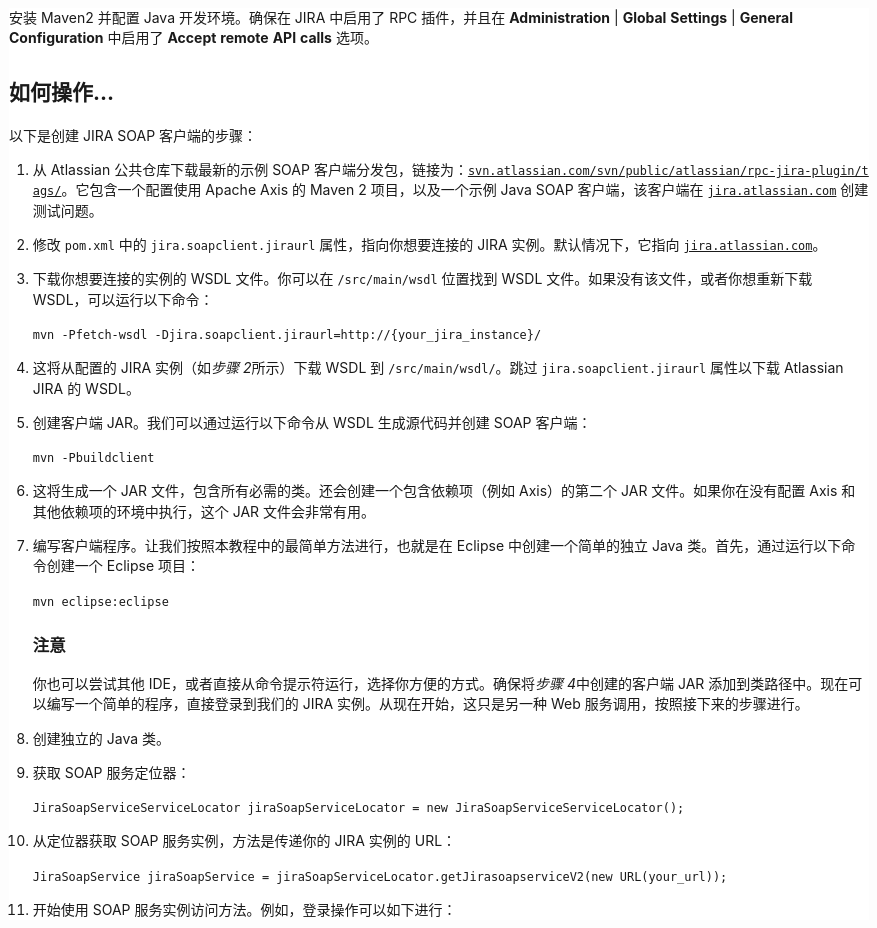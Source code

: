 安装 Maven2 并配置 Java 开发环境。确保在 JIRA 中启用了 RPC 插件，并且在 **Administration** | **Global** **Settings** | **General** **Configuration** 中启用了 **Accept** **remote** **API** **calls** 选项。

## 如何操作…

以下是创建 JIRA SOAP 客户端的步骤：

1.  从 Atlassian 公共仓库下载最新的示例 SOAP 客户端分发包，链接为：[`svn.atlassian.com/svn/public/atlassian/rpc-jira-plugin/tags/`](http://svn.atlassian.com/svn/public/atlassian/rpc-jira-plugin/tags/)。它包含一个配置使用 Apache Axis 的 Maven 2 项目，以及一个示例 Java SOAP 客户端，该客户端在 [`jira.atlassian.com`](http://jira.atlassian.com) 创建测试问题。

1.  修改 `pom.xml` 中的 `jira.soapclient.jiraurl` 属性，指向你想要连接的 JIRA 实例。默认情况下，它指向 [`jira.atlassian.com`](http://jira.atlassian.com)。

1.  下载你想要连接的实例的 WSDL 文件。你可以在 `/src/main/wsdl` 位置找到 WSDL 文件。如果没有该文件，或者你想重新下载 WSDL，可以运行以下命令：

    ```
    mvn -Pfetch-wsdl -Djira.soapclient.jiraurl=http://{your_jira_instance}/
    ```

1.  这将从配置的 JIRA 实例（如*步骤* *2*所示）下载 WSDL 到 `/src/main/wsdl/`。跳过 `jira.soapclient.jiraurl` 属性以下载 Atlassian JIRA 的 WSDL。

1.  创建客户端 JAR。我们可以通过运行以下命令从 WSDL 生成源代码并创建 SOAP 客户端：

    ```
    mvn -Pbuildclient
    ```

1.  这将生成一个 JAR 文件，包含所有必需的类。还会创建一个包含依赖项（例如 Axis）的第二个 JAR 文件。如果你在没有配置 Axis 和其他依赖项的环境中执行，这个 JAR 文件会非常有用。

1.  编写客户端程序。让我们按照本教程中的最简单方法进行，也就是在 Eclipse 中创建一个简单的独立 Java 类。首先，通过运行以下命令创建一个 Eclipse 项目：

    ```
    mvn eclipse:eclipse
    ```

    ### 注意

    你也可以尝试其他 IDE，或者直接从命令提示符运行，选择你方便的方式。确保将*步骤* *4*中创建的客户端 JAR 添加到类路径中。现在可以编写一个简单的程序，直接登录到我们的 JIRA 实例。从现在开始，这只是另一种 Web 服务调用，按照接下来的步骤进行。

1.  创建独立的 Java 类。

1.  获取 SOAP 服务定位器：

    ```
    JiraSoapServiceServiceLocator jiraSoapServiceLocator = new JiraSoapServiceServiceLocator();
    ```

1.  从定位器获取 SOAP 服务实例，方法是传递你的 JIRA 实例的 URL：

    ```
    JiraSoapService jiraSoapService = jiraSoapServiceLocator.getJirasoapserviceV2(new URL(your_url));
    ```

1.  开始使用 SOAP 服务实例访问方法。例如，登录操作可以如下进行：
